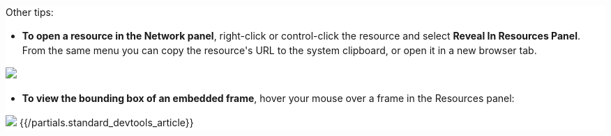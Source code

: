Other tips:

* **To open a resource in the Network panel**, right-click or control-click the resource and select **Reveal In Resources Panel**. From the same menu you can copy the resource's URL to the system clipboard, or open it in a new browser tab.

<img src="resources-files/reveal-in-network.png" />

* **To view the bounding box of an embedded frame**, hover your mouse over a frame in the Resources panel:

<img src="resources-files/frame-selected.png" />
{{/partials.standard_devtools_article}}
